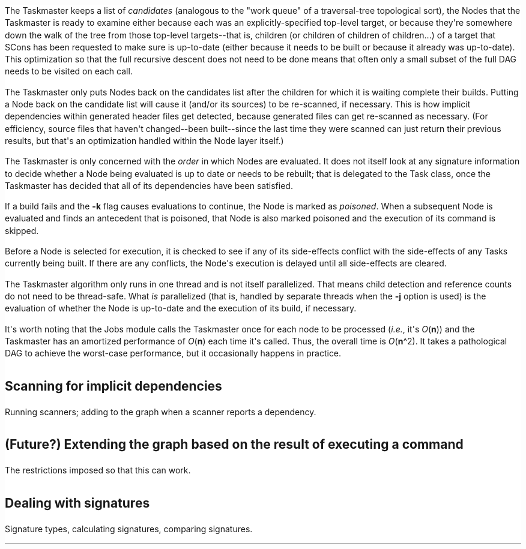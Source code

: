 The Taskmaster keeps a list of _candidates_ (analogous to the "work queue" of a traversal-tree topological sort), the Nodes that the Taskmaster is ready to examine either because each was an explicitly-specified top-level target, or because they're somewhere down the walk of the tree from those top-level targets--that is, children (or children of children of children...) of a target that SCons has been requested to make sure is up-to-date (either because it needs to be built or because it already was up-to-date).  This optimization so that the full recursive descent does not need to be done means that often only a small subset of the full DAG needs to be visited on each call. 

The Taskmaster only puts Nodes back on the candidates list after the children for which it is waiting complete their builds.  Putting a Node back on the candidate list will cause it (and/or its sources) to be re-scanned, if necessary.  This is how implicit dependencies within generated header files get detected, because generated files can get re-scanned as necessary.  (For efficiency, source files that haven't changed--been built--since the last time they were scanned can just return their previous results, but that's an optimization handled within the Node layer itself.) 

The Taskmaster is only concerned with the _order_ in which Nodes are evaluated.  It does not itself look at any signature information to decide whether a Node being evaluated is up to date or needs to be rebuilt; that is delegated to the Task class, once the Taskmaster has decided that all of its dependencies have been satisfied. 

If a build fails and the **-k** flag causes evaluations to continue, the Node is marked as _poisoned_.  When a subsequent Node is evaluated and finds an antecedent that is poisoned, that Node is also marked poisoned and the execution of its command is skipped. 

Before a Node is selected for execution, it is checked to see if any of its side-effects conflict with the side-effects of any Tasks currently being built.  If there are any conflicts, the Node's execution is delayed until all side-effects are cleared. 

The Taskmaster algorithm only runs in one thread and is not itself parallelized.  That means child detection and reference counts do not need to be thread-safe.  What _is_ parallelized (that is, handled by separate threads when the **-j** option is used) is the evaluation of whether the Node is up-to-date and the execution of its build, if necessary. 

It's worth noting that the Jobs module calls the Taskmaster once for each node to be processed (_i.e._, it's _O_(**n**)) and the Taskmaster has an amortized performance of _O_(**n**) each time it's called.  Thus, the overall time is _O_(**n**^2).  It takes a pathological DAG to achieve the worst-case performance, but it occasionally happens in practice. 


## Scanning for implicit dependencies

Running scanners; adding to the graph when a scanner reports a dependency. 


## (Future?) Extending the graph based on the result of executing a command

The restrictions imposed so that this can work. 


## Dealing with signatures

Signature types, calculating signatures, comparing signatures. 

---
